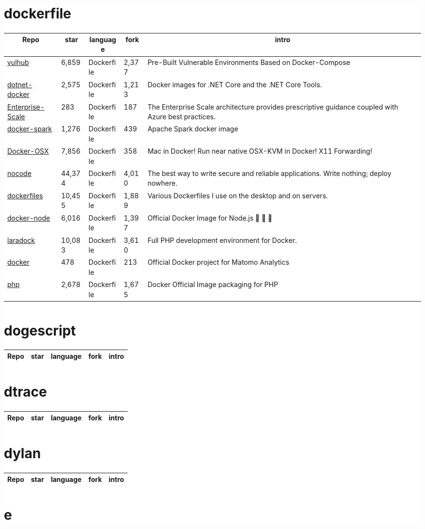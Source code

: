 

# dockerfile

Repo|star|language|fork|intro
-|-|-|-|-
[vulhub](https://github.com/vulhub/vulhub)|6,859|Dockerfile|2,377|Pre-Built Vulnerable Environments Based on Docker-Compose
[dotnet-docker](https://github.com/dotnet/dotnet-docker)|2,575|Dockerfile|1,213|Docker images for .NET Core and the .NET Core Tools.
[Enterprise-Scale](https://github.com/Azure/Enterprise-Scale)|283|Dockerfile|187|The Enterprise Scale architecture provides prescriptive guidance coupled with Azure best practices.
[docker-spark](https://github.com/big-data-europe/docker-spark)|1,276|Dockerfile|439|Apache Spark docker image
[Docker-OSX](https://github.com/sickcodes/Docker-OSX)|7,856|Dockerfile|358|Mac in Docker! Run near native OSX-KVM in Docker! X11 Forwarding!
[nocode](https://github.com/kelseyhightower/nocode)|44,374|Dockerfile|4,010|The best way to write secure and reliable applications. Write nothing; deploy nowhere.
[dockerfiles](https://github.com/jessfraz/dockerfiles)|10,455|Dockerfile|1,889|Various Dockerfiles I use on the desktop and on servers.
[docker-node](https://github.com/nodejs/docker-node)|6,016|Dockerfile|1,397|Official Docker Image for Node.js 🐳 🐢 🚀
[laradock](https://github.com/laradock/laradock)|10,083|Dockerfile|3,610|Full PHP development environment for Docker.
[docker](https://github.com/matomo-org/docker)|478|Dockerfile|213|Official Docker project for Matomo Analytics
[php](https://github.com/docker-library/php)|2,678|Dockerfile|1,675|Docker Official Image packaging for PHP


# dogescript

Repo|star|language|fork|intro
-|-|-|-|-



# dtrace

Repo|star|language|fork|intro
-|-|-|-|-



# dylan

Repo|star|language|fork|intro
-|-|-|-|-



# e
